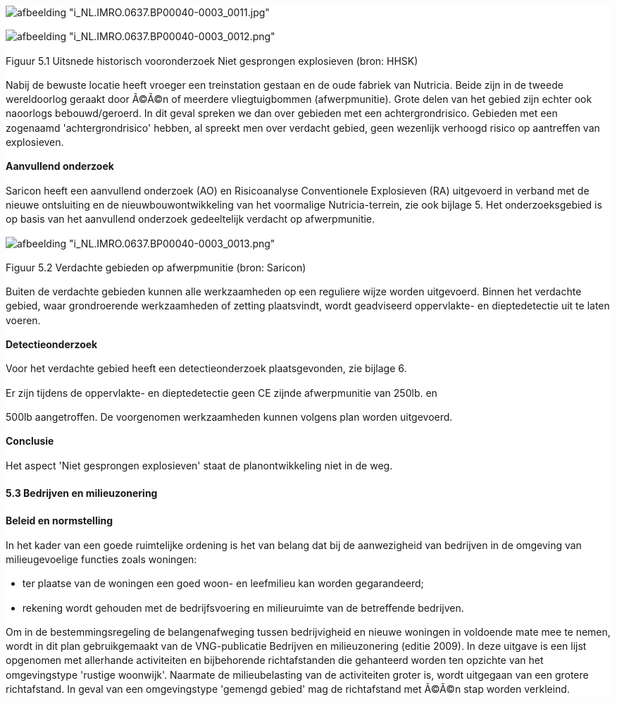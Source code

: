 ![afbeelding "i_NL.IMRO.0637.BP00040-0003_0011.jpg"](i_NL.IMRO.0637.BP00040-0003_0011.jpg)

![afbeelding "i_NL.IMRO.0637.BP00040-0003_0012.png"](i_NL.IMRO.0637.BP00040-0003_0012.png)

Figuur 5\.1 Uitsnede historisch vooronderzoek Niet gesprongen explosieven (bron: HHSK)

Nabij de bewuste locatie heeft vroeger een treinstation gestaan en de oude fabriek van Nutricia. Beide zijn in de tweede wereldoorlog geraakt door Ã©Ã©n of meerdere vliegtuigbommen (afwerpmunitie). Grote delen van het gebied zijn echter ook naoorlogs bebouwd/geroerd. In dit geval spreken we dan over gebieden met een achtergrondrisico. Gebieden met een zogenaamd 'achtergrondrisico' hebben, al spreekt men over verdacht gebied, geen wezenlijk verhoogd risico op aantreffen van explosieven.

**Aanvullend onderzoek**

Saricon heeft een aanvullend onderzoek (AO) en Risicoanalyse Conventionele Explosieven (RA) uitgevoerd in verband met de nieuwe ontsluiting en de nieuwbouwontwikkeling van het voormalige Nutricia\-terrein, zie ook bijlage 5. Het onderzoeksgebied is op basis van het aanvullend onderzoek gedeeltelijk verdacht op afwerpmunitie.

![afbeelding "i_NL.IMRO.0637.BP00040-0003_0013.png"](i_NL.IMRO.0637.BP00040-0003_0013.png)

Figuur 5\.2 Verdachte gebieden op afwerpmunitie (bron: Saricon)

Buiten de verdachte gebieden kunnen alle werkzaamheden op een reguliere wijze worden uitgevoerd. Binnen het verdachte gebied, waar grondroerende werkzaamheden of zetting plaatsvindt, wordt geadviseerd oppervlakte\- en dieptedetectie uit te laten voeren.

**Detectieonderzoek**

Voor het verdachte gebied heeft een detectieonderzoek plaatsgevonden, zie bijlage 6.

Er zijn tijdens de oppervlakte\- en dieptedetectie geen CE zijnde afwerpmunitie van 250lb. en

500lb aangetroffen. De voorgenomen werkzaamheden kunnen volgens plan worden uitgevoerd.

**Conclusie**

Het aspect 'Niet gesprongen explosieven' staat de planontwikkeling niet in de weg.

#### 5\.3 Bedrijven en milieuzonering

**Beleid en normstelling**

In het kader van een goede ruimtelijke ordening is het van belang dat bij de aanwezigheid van bedrijven in de omgeving van milieugevoelige functies zoals woningen:

* ter plaatse van de woningen een goed woon\- en leefmilieu kan worden gegarandeerd;

* rekening wordt gehouden met de bedrijfsvoering en milieuruimte van de betreffende bedrijven.

Om in de bestemmingsregeling de belangenafweging tussen bedrijvigheid en nieuwe woningen in voldoende mate mee te nemen, wordt in dit plan gebruikgemaakt van de VNG\-publicatie Bedrijven en milieuzonering (editie 2009\). In deze uitgave is een lijst opgenomen met allerhande activiteiten en bijbehorende richtafstanden die gehanteerd worden ten opzichte van het omgevingstype 'rustige woonwijk'. Naarmate de milieubelasting van de activiteiten groter is, wordt uitgegaan van een grotere richtafstand. In geval van een omgevingstype 'gemengd gebied' mag de richtafstand met Ã©Ã©n stap worden verkleind.
